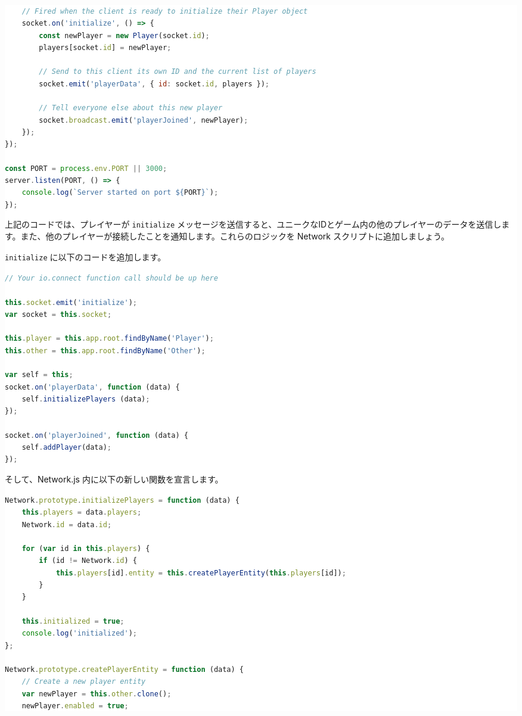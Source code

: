 ```javascript
    // Fired when the client is ready to initialize their Player object
    socket.on('initialize', () => {
        const newPlayer = new Player(socket.id);
        players[socket.id] = newPlayer;

        // Send to this client its own ID and the current list of players
        socket.emit('playerData', { id: socket.id, players });

        // Tell everyone else about this new player
        socket.broadcast.emit('playerJoined', newPlayer);
    });
});

const PORT = process.env.PORT || 3000;
server.listen(PORT, () => {
    console.log(`Server started on port ${PORT}`);
});
```

上記のコードでは、プレイヤーが `initialize` メッセージを送信すると、ユニークなIDとゲーム内の他のプレイヤーのデータを送信します。また、他のプレイヤーが接続したことを通知します。これらのロジックを Network スクリプトに追加しましょう。

`initialize` に以下のコードを追加します。

```javascript
// Your io.connect function call should be up here

this.socket.emit('initialize');
var socket = this.socket;

this.player = this.app.root.findByName('Player');
this.other = this.app.root.findByName('Other');

var self = this;
socket.on('playerData', function (data) {
    self.initializePlayers (data);
});

socket.on('playerJoined', function (data) {
    self.addPlayer(data);
});
```

そして、Network.js 内に以下の新しい関数を宣言します。


```javascript
Network.prototype.initializePlayers = function (data) {
    this.players = data.players;
    Network.id = data.id;

    for (var id in this.players) {
        if (id != Network.id) {
            this.players[id].entity = this.createPlayerEntity(this.players[id]);
        }
    }

    this.initialized = true;
    console.log('initialized');
};

Network.prototype.createPlayerEntity = function (data) {
    // Create a new player entity
    var newPlayer = this.other.clone();
    newPlayer.enabled = true;

```